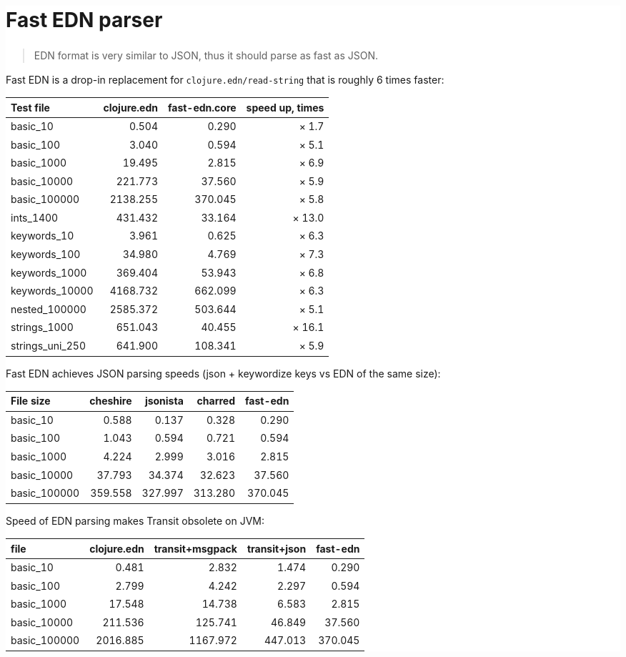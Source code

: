 # Fast EDN parser

> EDN format is very similar to JSON, thus it should parse as fast as JSON.

Fast EDN is a drop-in replacement for `clojure.edn/read-string` that is roughly 6 times faster:

| Test file         | clojure.edn | fast-edn.core | speed up, times |
| :---              |        ---: |          ---: |            ---: |
| basic_10          |       0.504 |         0.290 |          ×  1.7 |
| basic_100         |       3.040 |         0.594 |          ×  5.1 |
| basic_1000        |      19.495 |         2.815 |          ×  6.9 |
| basic_10000       |     221.773 |        37.560 |          ×  5.9 |
| basic_100000      |    2138.255 |       370.045 |          ×  5.8 |
| ints_1400         |     431.432 |        33.164 |          × 13.0 |
| keywords_10       |       3.961 |         0.625 |          ×  6.3 |
| keywords_100      |      34.980 |         4.769 |          ×  7.3 |
| keywords_1000     |     369.404 |        53.943 |          ×  6.8 |
| keywords_10000    |    4168.732 |       662.099 |          ×  6.3 |
| nested_100000     |    2585.372 |       503.644 |          ×  5.1 |
| strings_1000      |     651.043 |        40.455 |          × 16.1 |
| strings_uni_250   |     641.900 |       108.341 |          ×  5.9 |

Fast EDN achieves JSON parsing speeds (json + keywordize keys vs EDN of the same size):

| File size    | cheshire | jsonista | charred | fast-edn |
| :---         |     ---: |     ---: |    ---: |      --: |
| basic_10     |    0.588 |    0.137 |   0.328 |    0.290 |
| basic_100    |    1.043 |    0.594 |   0.721 |    0.594 |
| basic_1000   |    4.224 |    2.999 |   3.016 |    2.815 |
| basic_10000  |   37.793 |   34.374 |  32.623 |   37.560 |
| basic_100000 |  359.558 |  327.997 | 313.280 |  370.045 |

Speed of EDN parsing makes Transit obsolete on JVM:

| file         | clojure.edn | transit+msgpack | transit+json |   fast-edn |
| :---         |        ---: |            ---: |         ---: |       ---: |
| basic_10     |       0.481 |           2.832 |        1.474 |      0.290 |
| basic_100    |       2.799 |           4.242 |        2.297 |      0.594 |
| basic_1000   |      17.548 |          14.738 |        6.583 |      2.815 |
| basic_10000  |     211.536 |         125.741 |       46.849 |     37.560 |
| basic_100000 |    2016.885 |        1167.972 |      447.013 |    370.045 |
